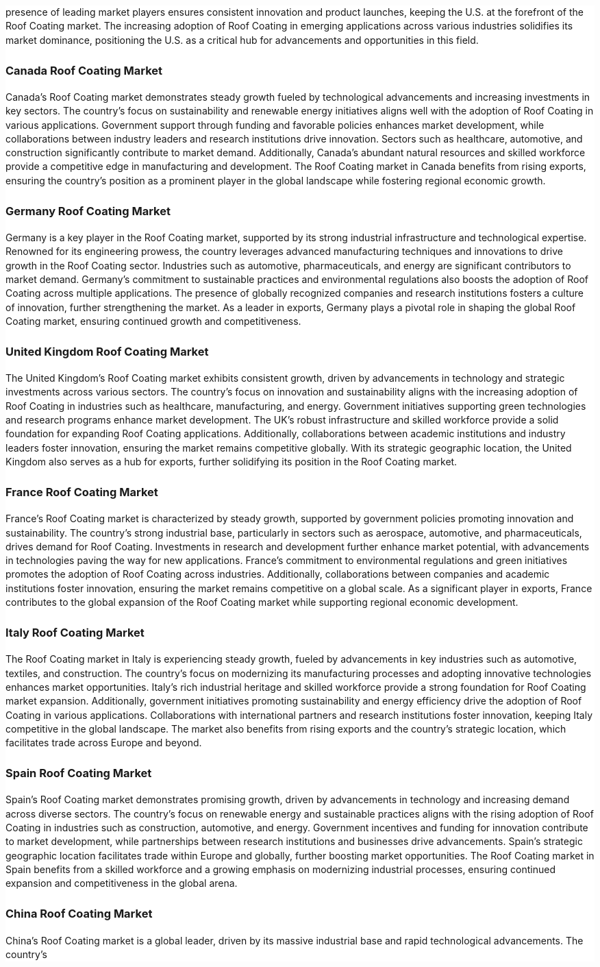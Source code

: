 presence of leading market players ensures consistent innovation and product launches, keeping the U.S. at the forefront of the Roof Coating market. The increasing adoption of Roof Coating in emerging applications across various industries solidifies its market dominance, positioning the U.S. as a critical hub for advancements and opportunities in this field.</p><h3>Canada Roof Coating Market</h3><p>Canada&rsquo;s Roof Coating market demonstrates steady growth fueled by technological advancements and increasing investments in key sectors. The country&rsquo;s focus on sustainability and renewable energy initiatives aligns well with the adoption of Roof Coating in various applications. Government support through funding and favorable policies enhances market development, while collaborations between industry leaders and research institutions drive innovation. Sectors such as healthcare, automotive, and construction significantly contribute to market demand. Additionally, Canada&rsquo;s abundant natural resources and skilled workforce provide a competitive edge in manufacturing and development. The Roof Coating market in Canada benefits from rising exports, ensuring the country&rsquo;s position as a prominent player in the global landscape while fostering regional economic growth.</p><h3>Germany Roof Coating Market</h3><p>Germany is a key player in the Roof Coating market, supported by its strong industrial infrastructure and technological expertise. Renowned for its engineering prowess, the country leverages advanced manufacturing techniques and innovations to drive growth in the Roof Coating sector. Industries such as automotive, pharmaceuticals, and energy are significant contributors to market demand. Germany&rsquo;s commitment to sustainable practices and environmental regulations also boosts the adoption of Roof Coating across multiple applications. The presence of globally recognized companies and research institutions fosters a culture of innovation, further strengthening the market. As a leader in exports, Germany plays a pivotal role in shaping the global Roof Coating market, ensuring continued growth and competitiveness.</p><h3>United Kingdom Roof Coating Market</h3><p>The United Kingdom&rsquo;s Roof Coating market exhibits consistent growth, driven by advancements in technology and strategic investments across various sectors. The country&rsquo;s focus on innovation and sustainability aligns with the increasing adoption of Roof Coating in industries such as healthcare, manufacturing, and energy. Government initiatives supporting green technologies and research programs enhance market development. The UK&rsquo;s robust infrastructure and skilled workforce provide a solid foundation for expanding Roof Coating applications. Additionally, collaborations between academic institutions and industry leaders foster innovation, ensuring the market remains competitive globally. With its strategic geographic location, the United Kingdom also serves as a hub for exports, further solidifying its position in the Roof Coating market.</p><h3>France Roof Coating Market</h3><p>France&rsquo;s Roof Coating market is characterized by steady growth, supported by government policies promoting innovation and sustainability. The country&rsquo;s strong industrial base, particularly in sectors such as aerospace, automotive, and pharmaceuticals, drives demand for Roof Coating. Investments in research and development further enhance market potential, with advancements in technologies paving the way for new applications. France&rsquo;s commitment to environmental regulations and green initiatives promotes the adoption of Roof Coating across industries. Additionally, collaborations between companies and academic institutions foster innovation, ensuring the market remains competitive on a global scale. As a significant player in exports, France contributes to the global expansion of the Roof Coating market while supporting regional economic development.</p><h3>Italy Roof Coating Market</h3><p>The Roof Coating market in Italy is experiencing steady growth, fueled by advancements in key industries such as automotive, textiles, and construction. The country&rsquo;s focus on modernizing its manufacturing processes and adopting innovative technologies enhances market opportunities. Italy&rsquo;s rich industrial heritage and skilled workforce provide a strong foundation for Roof Coating market expansion. Additionally, government initiatives promoting sustainability and energy efficiency drive the adoption of Roof Coating in various applications. Collaborations with international partners and research institutions foster innovation, keeping Italy competitive in the global landscape. The market also benefits from rising exports and the country&rsquo;s strategic location, which facilitates trade across Europe and beyond.</p><h3>Spain Roof Coating Market</h3><p>Spain&rsquo;s Roof Coating market demonstrates promising growth, driven by advancements in technology and increasing demand across diverse sectors. The country&rsquo;s focus on renewable energy and sustainable practices aligns with the rising adoption of Roof Coating in industries such as construction, automotive, and energy. Government incentives and funding for innovation contribute to market development, while partnerships between research institutions and businesses drive advancements. Spain&rsquo;s strategic geographic location facilitates trade within Europe and globally, further boosting market opportunities. The Roof Coating market in Spain benefits from a skilled workforce and a growing emphasis on modernizing industrial processes, ensuring continued expansion and competitiveness in the global arena.</p><h3>China Roof Coating Market</h3><p>China&rsquo;s Roof Coating market is a global leader, driven by its massive industrial base and rapid technological advancements. The country&rsquo;s
